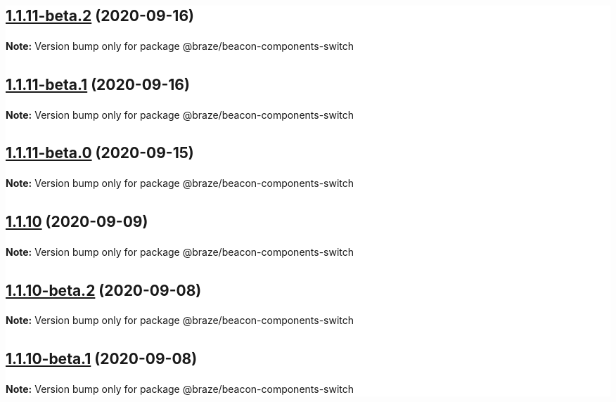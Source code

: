 



## [1.1.11-beta.2](https://github.com/Appboy/beacon/compare/@braze/beacon-components-switch@1.1.11-beta.1...@braze/beacon-components-switch@1.1.11-beta.2) (2020-09-16)

**Note:** Version bump only for package @braze/beacon-components-switch





## [1.1.11-beta.1](https://github.com/Appboy/beacon/compare/@braze/beacon-components-switch@1.1.10...@braze/beacon-components-switch@1.1.11-beta.1) (2020-09-16)

**Note:** Version bump only for package @braze/beacon-components-switch





## [1.1.11-beta.0](https://github.com/Appboy/beacon/compare/@braze/beacon-components-switch@1.1.10...@braze/beacon-components-switch@1.1.11-beta.0) (2020-09-15)

**Note:** Version bump only for package @braze/beacon-components-switch





## [1.1.10](https://github.com/Appboy/beacon/compare/@braze/beacon-components-switch@1.1.10-beta.2...@braze/beacon-components-switch@1.1.10) (2020-09-09)

**Note:** Version bump only for package @braze/beacon-components-switch





## [1.1.10-beta.2](https://github.com/Appboy/beacon/compare/@braze/beacon-components-switch@1.1.10-beta.1...@braze/beacon-components-switch@1.1.10-beta.2) (2020-09-08)

**Note:** Version bump only for package @braze/beacon-components-switch





## [1.1.10-beta.1](https://github.com/Appboy/beacon/compare/@braze/beacon-components-switch@1.1.10-beta.0...@braze/beacon-components-switch@1.1.10-beta.1) (2020-09-08)

**Note:** Version bump only for package @braze/beacon-components-switch

